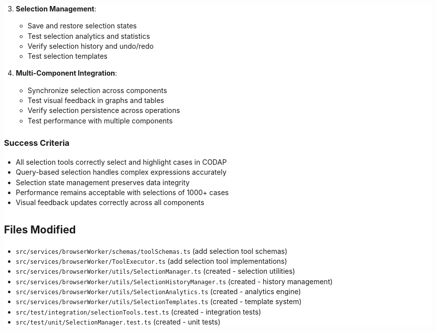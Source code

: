 3. **Selection Management**:
   - Save and restore selection states
   - Test selection analytics and statistics
   - Verify selection history and undo/redo
   - Test selection templates

4. **Multi-Component Integration**:
   - Synchronize selection across components
   - Test visual feedback in graphs and tables
   - Verify selection persistence across operations
   - Test performance with multiple components

### **Success Criteria**
- All selection tools correctly select and highlight cases in CODAP
- Query-based selection handles complex expressions accurately
- Selection state management preserves data integrity
- Performance remains acceptable with selections of 1000+ cases
- Visual feedback updates correctly across all components

## Files Modified

- `src/services/browserWorker/schemas/toolSchemas.ts` (add selection tool schemas)
- `src/services/browserWorker/ToolExecutor.ts` (add selection tool implementations)
- `src/services/browserWorker/utils/SelectionManager.ts` (created - selection utilities)
- `src/services/browserWorker/utils/SelectionHistoryManager.ts` (created - history management)
- `src/services/browserWorker/utils/SelectionAnalytics.ts` (created - analytics engine)
- `src/services/browserWorker/utils/SelectionTemplates.ts` (created - template system)
- `src/test/integration/selectionTools.test.ts` (created - integration tests)
- `src/test/unit/SelectionManager.test.ts` (created - unit tests)